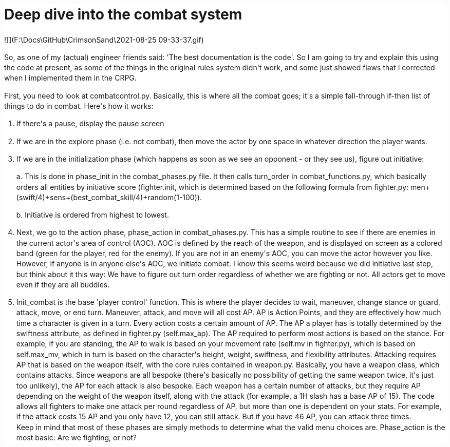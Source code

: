 # Deep dive into the combat system

![](F:\Docs\GitHub\CrimsonSand\2021-08-25 09-33-37.gif)



So, as one of my (actual) engineer friends said: 'The best documentation is the code'. So I am going to try and explain this using the code at present, as some of the things in the original rules system didn't work, and some just showed flaws that I corrected when I implemented them in the CRPG.

First, you need to look at combatcontrol.py. Basically, this is where all the combat goes; it's a simple fall-through if-then list of things to do in combat. Here's how it works:

1.  If there's a pause, display the pause screen

2.  If we are in the explore phase (i.e. not combat), then move the actor by one space in whatever direction the player wants.

3.  If we are in the initialization phase (which happens as soon as we see an opponent - or they see us), figure out initiative:

    a.  This is done in phase_init in the combat_phases.py file. It then calls turn_order in combat_functions.py, which basically orders all entities by initiative score (fighter.init, which is determined based on the following formula from fighter.py: men+(swift/4)+sens+(best_combat_skill/4)+random(1-100)).

    b.  Initiative is ordered from highest to lowest.

4.  Next, we go to the action phase, phase_action in combat_phases.py. This has a simple routine to see if there are enemies in the current actor's area of control (AOC). AOC is defined by the reach of the weapon, and is displayed on screen as a colored band (green for the player, red for the enemy). If you are not in an enemy's AOC, you can move the actor however you like. However, if anyone is in anyone else's AOC, we initiate combat. I know this seems weird because we did initiative last step, but think about it this way: We have to figure out turn order regardless of whether we are fighting or not. All actors get to move even if they are all buddies.

5.  Init_combat is the base 'player control' function. This is where the player decides to wait, maneuver, change stance or guard, attack, move, or end turn. Maneuver, attack, and move will all cost AP. AP is Action Points, and they are effectively how much time a character is given in a turn. Every action costs a certain amount of AP. The AP a player has is totally determined by the swiftness attribute, as defined in fighter.py (self.max_ap). The AP required to perform most actions is based on the stance. For example, if you are standing, the AP to walk is based on your movement rate (self.mv in fighter.py), which is based on self.max_mv, which in turn is based on the character's height, weight, swiftness, and flexibility attributes. Attacking requires AP that is based on the weapon itself, with the core rules contained in weapon.py. Basically, you have a weapon class, which contains attacks. Since weapons are all bespoke (there's basically no possibility of getting the same weapon twice, it's just too unlikely), the AP for each attack is also bespoke. Each weapon has a certain number of attacks, but they require AP depending on the weight of the weapon itself, along with the attack (for example, a 1H slash has a base AP of 15). The code allows all fighters to make one attack per round regardless of AP, but more than one is dependent on your stats. For example, if the attack costs 15 AP and you only have 12, you can still attack. But if you have 46 AP, you can attack three times.\
    Keep in mind that most of these phases are simply methods to determine what the valid menu choices are. Phase_action is the most basic: Are we fighting, or not?
